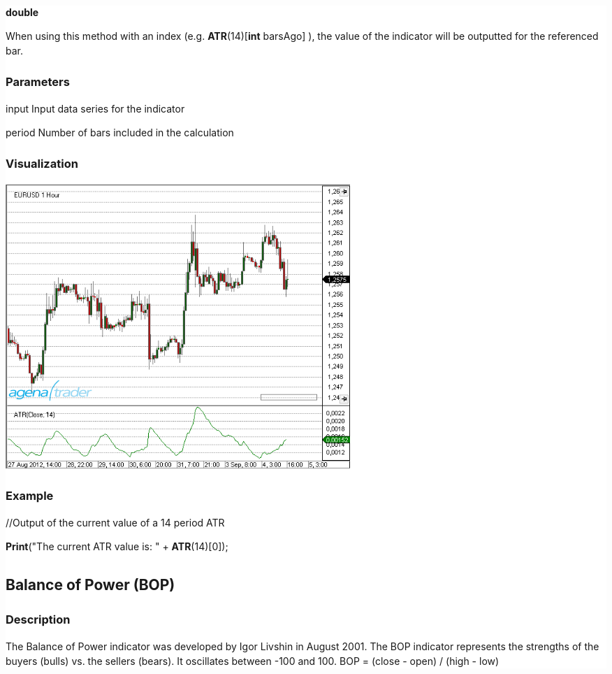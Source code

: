 **double**

When using this method with an index (e.g. **ATR**(14)\[**int** barsAgo\] ), the value of the indicator will be outputted for the referenced bar.

### Parameters

input Input data series for the indicator

period Number of bars included in the calculation

### Visualization

<img src=".//media/image8.png" width="493" height="406" />

### Example

//Output of the current value of a 14 period ATR

**Print**("The current ATR value is: " + **ATR**(14)\[0\]);

Balance of Power (BOP)
----------------------

### Description

The Balance of Power indicator was developed by Igor Livshin in August 2001. The BOP indicator represents the strengths of the buyers (bulls) vs. the sellers (bears). It oscillates between -100 and 100.
BOP = (close - open) / (high - low)
